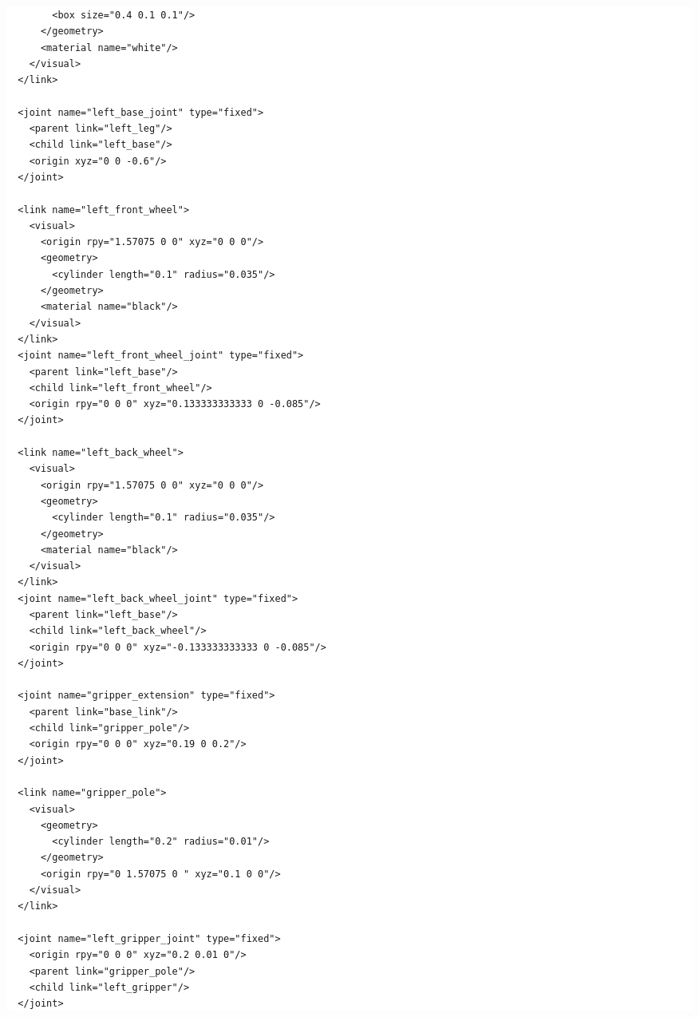 ```
        <box size="0.4 0.1 0.1"/>
      </geometry>
      <material name="white"/>
    </visual>
  </link>

  <joint name="left_base_joint" type="fixed">
    <parent link="left_leg"/>
    <child link="left_base"/>
    <origin xyz="0 0 -0.6"/>
  </joint>

  <link name="left_front_wheel">
    <visual>
      <origin rpy="1.57075 0 0" xyz="0 0 0"/>
      <geometry>
        <cylinder length="0.1" radius="0.035"/>
      </geometry>
      <material name="black"/>
    </visual>
  </link>
  <joint name="left_front_wheel_joint" type="fixed">
    <parent link="left_base"/>
    <child link="left_front_wheel"/>
    <origin rpy="0 0 0" xyz="0.133333333333 0 -0.085"/>
  </joint>

  <link name="left_back_wheel">
    <visual>
      <origin rpy="1.57075 0 0" xyz="0 0 0"/>
      <geometry>
        <cylinder length="0.1" radius="0.035"/>
      </geometry>
      <material name="black"/>
    </visual>
  </link>
  <joint name="left_back_wheel_joint" type="fixed">
    <parent link="left_base"/>
    <child link="left_back_wheel"/>
    <origin rpy="0 0 0" xyz="-0.133333333333 0 -0.085"/>
  </joint>

  <joint name="gripper_extension" type="fixed">
    <parent link="base_link"/>
    <child link="gripper_pole"/>
    <origin rpy="0 0 0" xyz="0.19 0 0.2"/>
  </joint>

  <link name="gripper_pole">
    <visual>
      <geometry>
        <cylinder length="0.2" radius="0.01"/>
      </geometry>
      <origin rpy="0 1.57075 0 " xyz="0.1 0 0"/>
    </visual>
  </link>

  <joint name="left_gripper_joint" type="fixed">
    <origin rpy="0 0 0" xyz="0.2 0.01 0"/>
    <parent link="gripper_pole"/>
    <child link="left_gripper"/>
  </joint>

```